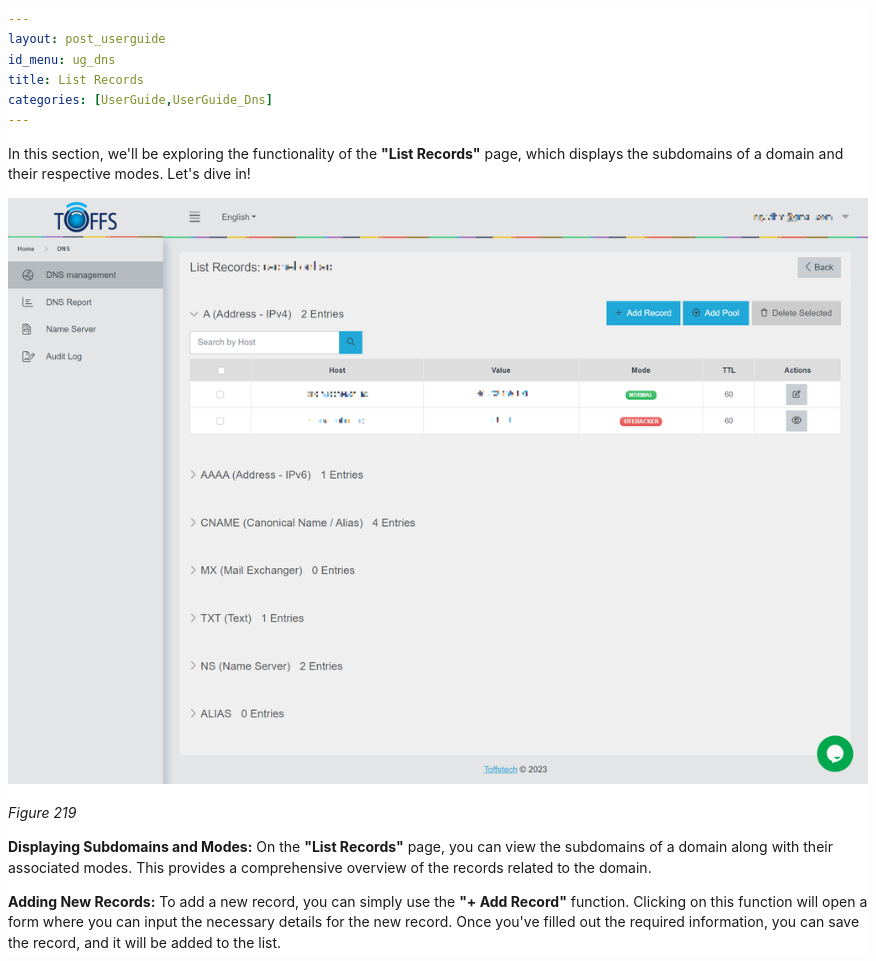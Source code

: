 ```yaml
---
layout: post_userguide
id_menu: ug_dns
title: List Records
categories: [UserGuide,UserGuide_Dns]
---
```

In this section, we'll be exploring the functionality of the **"List Records"** page, which displays the subdomains of a domain and their respective modes. Let's dive in!

![800](/public/assets/images/userguide/dns/219.png)

*Figure 219*

**Displaying Subdomains and Modes:**
On the **"List Records"** page, you can view the subdomains of a domain along with their associated modes. This provides a comprehensive overview of the records related to the domain.

**Adding New Records:**
To add a new record, you can simply use the **"+ Add Record"** function. Clicking on this function will open a form where you can input the necessary details for the new record. Once you've filled out the required information, you can save the record, and it will be added to the list.
